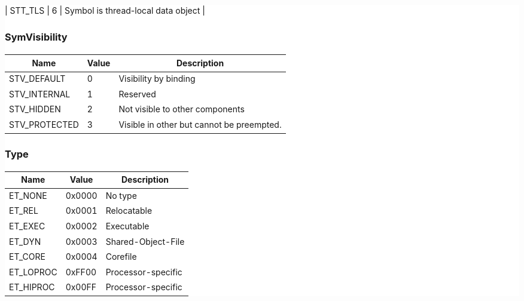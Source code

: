 | STT_TLS     | 6     | Symbol is thread-local data object |

### SymVisibility

| Name          | Value | Description                               |
|---------------|-------|-------------------------------------------|
| STV_DEFAULT   | 0     | Visibility by binding                     |
| STV_INTERNAL  | 1     | Reserved                                  |
| STV_HIDDEN    | 2     | Not visible to other components           |
| STV_PROTECTED | 3     | Visible in other but cannot be preempted. |

### Type

| Name      | Value  | Description        |
|-----------|--------|--------------------|
| ET_NONE   | 0x0000 | No type            |
| ET_REL    | 0x0001 | Relocatable        |
| ET_EXEC   | 0x0002 | Executable         |
| ET_DYN    | 0x0003 | Shared-Object-File |
| ET_CORE   | 0x0004 | Corefile           |
| ET_LOPROC | 0xFF00 | Processor-specific |
| ET_HIPROC | 0x00FF | Processor-specific |






